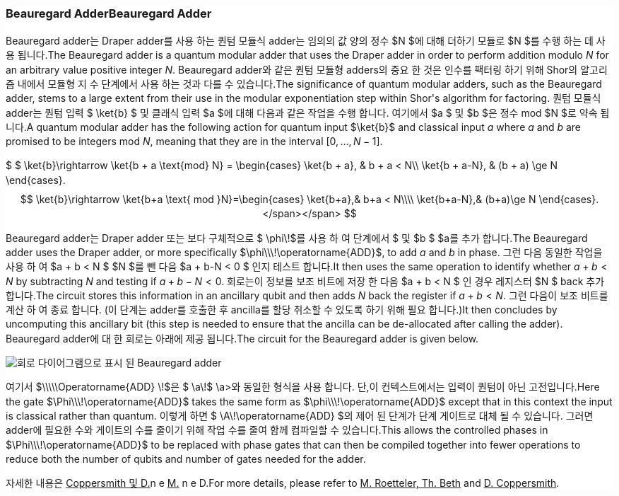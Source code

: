### <a name="beauregard-adder"></a><span data-ttu-id="eb2c0-204">Beauregard Adder</span><span class="sxs-lookup"><span data-stu-id="eb2c0-204">Beauregard Adder</span></span> ###

<span data-ttu-id="eb2c0-205">Beauregard adder는 Draper adder를 사용 하는 퀀텀 모듈식 adder는 임의의 값 양의 정수 $N $에 대해 더하기 모듈로 $N $를 수행 하는 데 사용 됩니다.</span><span class="sxs-lookup"><span data-stu-id="eb2c0-205">The Beauregard adder is a quantum modular adder that uses the Draper adder in order to perform addition modulo $N$ for an arbitrary value positive integer $N$.</span></span>  <span data-ttu-id="eb2c0-206">Beauregard adder와 같은 퀀텀 모듈형 adders의 중요 한 것은 인수를 팩터링 하기 위해 Shor의 알고리즘 내에서 모듈형 지 수 단계에서 사용 하는 것과 다를 수 있습니다.</span><span class="sxs-lookup"><span data-stu-id="eb2c0-206">The significance of quantum modular adders, such as the Beauregard adder, stems to a large extent from their use in the modular exponentiation step within Shor's algorithm for factoring.</span></span>  <span data-ttu-id="eb2c0-207">퀀텀 모듈식 adder는 퀀텀 입력 $ \ket{b} $ 및 클래식 입력 $a $에 대해 다음과 같은 작업을 수행 합니다. 여기에서 $a $ 및 $b $은 정수 mod $N $로 약속 됩니다.</span><span class="sxs-lookup"><span data-stu-id="eb2c0-207">A quantum modular adder has the following action for quantum input $\ket{b}$ and classical input $a$ where $a$ and $b$ are promised to be integers mod $N$, meaning that they are in the interval $[0,\ldots, N-1]$.</span></span>

<span data-ttu-id="eb2c0-208">$ $ \ket{b}\rightarrow \ket{b + a \text{mod} N} = \begin{cases} \ket{b + a}, & b + a < N\\\\ \ket{b + a-N}, & (b + a) \ge N \end{cases}.</span><span class="sxs-lookup"><span data-stu-id="eb2c0-208">$$ \ket{b}\rightarrow \ket{b+a \text{ mod }N}=\begin{cases} \ket{b+a},& b+a < N\\\\ \ket{b+a-N},& (b+a)\ge N \end{cases}.</span></span>
$$

<span data-ttu-id="eb2c0-209">Beauregard adder는 Draper adder 또는 보다 구체적으로 $ \phi\\\!$를 사용 하 여 단계에서 $ 및 $b $ $a를 추가 합니다.</span><span class="sxs-lookup"><span data-stu-id="eb2c0-209">The Beauregard adder uses the Draper adder, or more specifically $\phi\\\!\operatorname{ADD}$, to add $a$ and $b$ in phase.</span></span>  <span data-ttu-id="eb2c0-210">그런 다음 동일한 작업을 사용 하 여 $a + b < N $ $N $를 뺀 다음 $a + b-N < 0 $ 인지 테스트 합니다.</span><span class="sxs-lookup"><span data-stu-id="eb2c0-210">It then uses the same operation to identify whether $a+b <N$ by subtracting $N$ and testing if $a+b-N<0$.</span></span>  <span data-ttu-id="eb2c0-211">회로는이 정보를 보조 비트에 저장 한 다음 $a + b < N $ 인 경우 레지스터 $N $ back 추가 합니다.</span><span class="sxs-lookup"><span data-stu-id="eb2c0-211">The circuit stores this information in an ancillary qubit and then adds $N$ back the register if $a+b<N$.</span></span>  <span data-ttu-id="eb2c0-212">그런 다음이 보조 비트를 계산 하 여 종료 합니다. (이 단계는 adder를 호출한 후 ancilla를 할당 취소할 수 있도록 하기 위해 필요 합니다.)</span><span class="sxs-lookup"><span data-stu-id="eb2c0-212">It then concludes by uncomputing this ancillary bit (this step is needed to ensure that the ancilla can be de-allocated after calling the adder).</span></span>  <span data-ttu-id="eb2c0-213">Beauregard adder에 대 한 회로는 아래에 제공 됩니다.</span><span class="sxs-lookup"><span data-stu-id="eb2c0-213">The circuit for the Beauregard adder is given below.</span></span>

![회로 다이어그램으로 표시 된 Beauregard adder](~/media/beau.png)

<span data-ttu-id="eb2c0-215">여기서 $\\\\\Operatorname{ADD} \!$은 $ \a\\\!$ \\a>와 동일한 형식을 사용 합니다. 단,이 컨텍스트에서는 입력이 퀀텀이 아닌 고전입니다.</span><span class="sxs-lookup"><span data-stu-id="eb2c0-215">Here the gate $\Phi\\\!\operatorname{ADD}$ takes the same form as $\phi\\\!\operatorname{ADD}$ except that in this context the input is classical rather than quantum.</span></span>  <span data-ttu-id="eb2c0-216">이렇게 하면 $ \A\\\!\operatorname{ADD} $의 제어 된 단계가 단계 게이트로 대체 될 수 있습니다. 그러면 adder에 필요한 수와 게이트의 수를 줄이기 위해 작업 수를 줄여 함께 컴파일할 수 있습니다.</span><span class="sxs-lookup"><span data-stu-id="eb2c0-216">This allows the controlled phases in $\Phi\\\!\operatorname{ADD}$ to be replaced with phase gates that can then be compiled together into fewer operations to reduce both the number of qubits and number of gates needed for the adder.</span></span>

<span data-ttu-id="eb2c0-217">자세한 내용은 [Coppersmith 및 D.](https://arxiv.org/abs/quant-ph/0201067)n e [M.](http://doi.org/10.1007/s00200-008-0072-2 ) n e D.</span><span class="sxs-lookup"><span data-stu-id="eb2c0-217">For more details, please refer to [M. Roetteler, Th. Beth](http://doi.org/10.1007/s00200-008-0072-2 ) and [D. Coppersmith](https://arxiv.org/abs/quant-ph/0201067).</span></span>
